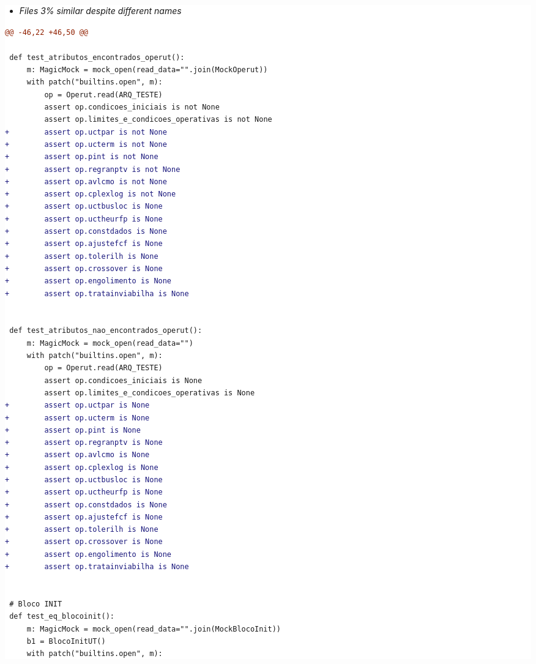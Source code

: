  * *Files 3% similar despite different names*

```diff
@@ -46,22 +46,50 @@
 
 def test_atributos_encontrados_operut():
     m: MagicMock = mock_open(read_data="".join(MockOperut))
     with patch("builtins.open", m):
         op = Operut.read(ARQ_TESTE)
         assert op.condicoes_iniciais is not None
         assert op.limites_e_condicoes_operativas is not None
+        assert op.uctpar is not None
+        assert op.ucterm is not None
+        assert op.pint is not None
+        assert op.regranptv is not None
+        assert op.avlcmo is not None
+        assert op.cplexlog is not None
+        assert op.uctbusloc is None
+        assert op.uctheurfp is None
+        assert op.constdados is None
+        assert op.ajustefcf is None
+        assert op.tolerilh is None
+        assert op.crossover is None
+        assert op.engolimento is None
+        assert op.tratainviabilha is None
 
 
 def test_atributos_nao_encontrados_operut():
     m: MagicMock = mock_open(read_data="")
     with patch("builtins.open", m):
         op = Operut.read(ARQ_TESTE)
         assert op.condicoes_iniciais is None
         assert op.limites_e_condicoes_operativas is None
+        assert op.uctpar is None
+        assert op.ucterm is None
+        assert op.pint is None
+        assert op.regranptv is None
+        assert op.avlcmo is None
+        assert op.cplexlog is None
+        assert op.uctbusloc is None
+        assert op.uctheurfp is None
+        assert op.constdados is None
+        assert op.ajustefcf is None
+        assert op.tolerilh is None
+        assert op.crossover is None
+        assert op.engolimento is None
+        assert op.tratainviabilha is None
 
 
 # Bloco INIT
 def test_eq_blocoinit():
     m: MagicMock = mock_open(read_data="".join(MockBlocoInit))
     b1 = BlocoInitUT()
     with patch("builtins.open", m):
```
